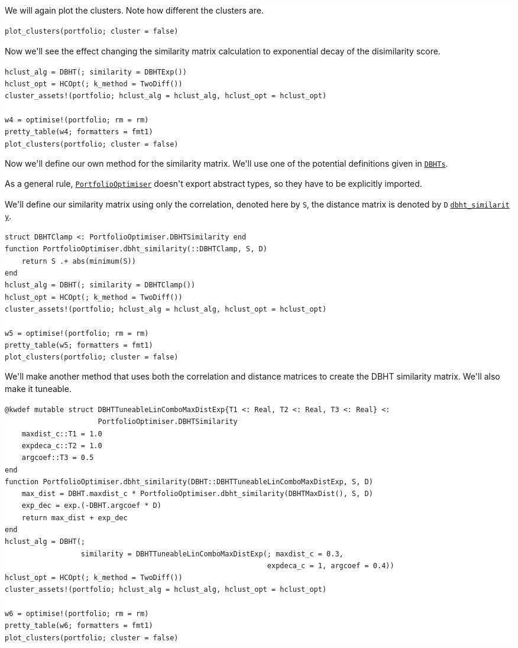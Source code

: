 We will again plot the clusters. Note how different the clusters are.

````@example 4_hrp_portfolios
plot_clusters(portfolio; cluster = false)
````

Now we'll see the effect changing the similarity matrix calculation to exponential decay of the disimilarity score.

````@example 4_hrp_portfolios
hclust_alg = DBHT(; similarity = DBHTExp())
hclust_opt = HCOpt(; k_method = TwoDiff())
cluster_assets!(portfolio; hclust_alg = hclust_alg, hclust_opt = hclust_opt)

w4 = optimise!(portfolio; rm = rm)
pretty_table(w4; formatters = fmt1)
plot_clusters(portfolio; cluster = false)
````

Now we'll define our own method for the similarity matrix. We'll use one of the potential definitions given in [`DBHTs`](@ref).

As a general rule, [`PortfolioOptimiser`](https://github.com/dcelisgarza/PortfolioOptimiser.jl) doesn't export abstract types, so they have to be explicitly imported.

We'll define our similarity matrix using only the correlation, denoted here by `S`, the distance matrix is denoted by `D` [`dbht_similarity`](@ref).

````@example 4_hrp_portfolios
struct DBHTClamp <: PortfolioOptimiser.DBHTSimilarity end
function PortfolioOptimiser.dbht_similarity(::DBHTClamp, S, D)
    return S .+ abs(minimum(S))
end
hclust_alg = DBHT(; similarity = DBHTClamp())
hclust_opt = HCOpt(; k_method = TwoDiff())
cluster_assets!(portfolio; hclust_alg = hclust_alg, hclust_opt = hclust_opt)

w5 = optimise!(portfolio; rm = rm)
pretty_table(w5; formatters = fmt1)
plot_clusters(portfolio; cluster = false)
````

We'll make another method that uses both the correlation and distance matrices to create the DBHT similarity matrix. We'll also make it tuneable.

````@example 4_hrp_portfolios
@kwdef mutable struct DBHTTuneableLinComboMaxDistExp{T1 <: Real, T2 <: Real, T3 <: Real} <:
                      PortfolioOptimiser.DBHTSimilarity
    maxdist_c::T1 = 1.0
    expdeca_c::T2 = 1.0
    argcoef::T3 = 0.5
end
function PortfolioOptimiser.dbht_similarity(DBHT::DBHTTuneableLinComboMaxDistExp, S, D)
    max_dist = DBHT.maxdist_c * PortfolioOptimiser.dbht_similarity(DBHTMaxDist(), S, D)
    exp_dec = exp.(-DBHT.argcoef * D)
    return max_dist + exp_dec
end
hclust_alg = DBHT(;
                  similarity = DBHTTuneableLinComboMaxDistExp(; maxdist_c = 0.3,
                                                              expdeca_c = 1, argcoef = 0.4))
hclust_opt = HCOpt(; k_method = TwoDiff())
cluster_assets!(portfolio; hclust_alg = hclust_alg, hclust_opt = hclust_opt)

w6 = optimise!(portfolio; rm = rm)
pretty_table(w6; formatters = fmt1)
plot_clusters(portfolio; cluster = false)
````
